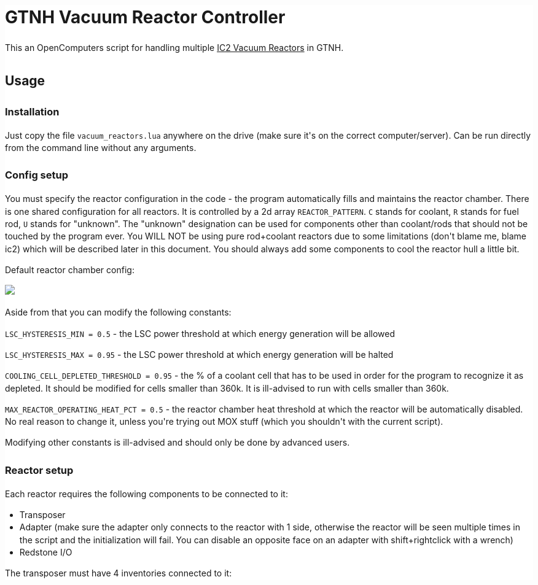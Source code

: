 # GTNH Vacuum Reactor Controller

This an OpenComputers script for handling multiple [IC2 Vacuum Reactors](https://gtnh.miraheze.org/wiki/Vacuum_Reactors) in GTNH.

## Usage

### Installation

Just copy the file `vacuum_reactors.lua` anywhere on the drive (make sure it's on the correct computer/server). Can be run directly from the command line without any arguments.

### Config setup

You must specify the reactor configuration in the code - the program automatically fills and maintains the reactor chamber. There is one shared configuration for all reactors. It is controlled by a 2d array `REACTOR_PATTERN`. `C` stands for coolant, `R` stands for fuel rod, `U` stands for "unknown". The "unknown" designation can be used for components other than coolant/rods that should not be touched by the program ever. You WILL NOT be using pure rod+coolant reactors due to some limitations (don't blame me, blame ic2) which will be described later in this document. You should always add some components to cool the reactor hull a little bit.

Default reactor chamber config:

![](img/default_reactor_config.png)

Aside from that you can modify the following constants:

`LSC_HYSTERESIS_MIN = 0.5` - the LSC power threshold at which energy generation will be allowed

`LSC_HYSTERESIS_MAX = 0.95` - the LSC power threshold at which energy generation will be halted

`COOLING_CELL_DEPLETED_THRESHOLD = 0.95` - the % of a coolant cell that has to be used in order for the program to recognize it as depleted. It should be modified for cells smaller than 360k. It is ill-advised to run with cells smaller than 360k.

`MAX_REACTOR_OPERATING_HEAT_PCT = 0.5` - the reactor chamber heat threshold at which the reactor will be automatically disabled. No real reason to change it, unless you're trying out MOX stuff (which you shouldn't with the current script).

Modifying other constants is ill-advised and should only be done by advanced users.

### Reactor setup

Each reactor requires the following components to be connected to it:

- Transposer
- Adapter (make sure the adapter only connects to the reactor with 1 side, otherwise the reactor will be seen multiple times in the script and the initialization will fail. You can disable an opposite face on an adapter with shift+rightclick with a wrench)
- Redstone I/O

The transposer must have 4 inventories connected to it:
